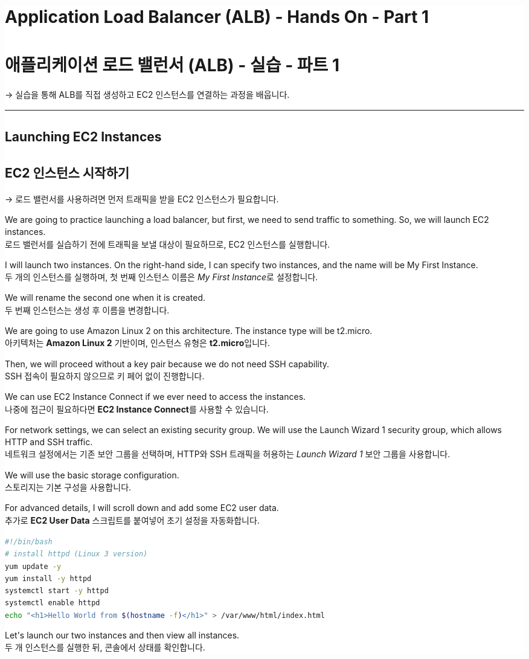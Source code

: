 # Application Load Balancer (ALB) - Hands On - Part 1  
# 애플리케이션 로드 밸런서 (ALB) - 실습 - 파트 1  
→ 실습을 통해 ALB를 직접 생성하고 EC2 인스턴스를 연결하는 과정을 배웁니다.  

---

## Launching EC2 Instances  
## EC2 인스턴스 시작하기  
→ 로드 밸런서를 사용하려면 먼저 트래픽을 받을 EC2 인스턴스가 필요합니다.  

We are going to practice launching a load balancer, but first, we need to send traffic to something. So, we will launch EC2 instances.  
로드 밸런서를 실습하기 전에 트래픽을 보낼 대상이 필요하므로, EC2 인스턴스를 실행합니다.  

I will launch two instances. On the right-hand side, I can specify two instances, and the name will be My First Instance.  
두 개의 인스턴스를 실행하며, 첫 번째 인스턴스 이름은 *My First Instance*로 설정합니다.  

We will rename the second one when it is created.  
두 번째 인스턴스는 생성 후 이름을 변경합니다.  

We are going to use Amazon Linux 2 on this architecture. The instance type will be t2.micro.  
아키텍처는 **Amazon Linux 2** 기반이며, 인스턴스 유형은 **t2.micro**입니다.  

Then, we will proceed without a key pair because we do not need SSH capability.  
SSH 접속이 필요하지 않으므로 키 페어 없이 진행합니다.  

We can use EC2 Instance Connect if we ever need to access the instances.  
나중에 접근이 필요하다면 **EC2 Instance Connect**를 사용할 수 있습니다.  

For network settings, we can select an existing security group. We will use the Launch Wizard 1 security group, which allows HTTP and SSH traffic.  
네트워크 설정에서는 기존 보안 그룹을 선택하며, HTTP와 SSH 트래픽을 허용하는 *Launch Wizard 1* 보안 그룹을 사용합니다.  

We will use the basic storage configuration.  
스토리지는 기본 구성을 사용합니다.  

For advanced details, I will scroll down and add some EC2 user data.  
추가로 **EC2 User Data** 스크립트를 붙여넣어 초기 설정을 자동화합니다.  

```bash
#!/bin/bash
# install httpd (Linux 3 version)
yum update -y
yum install -y httpd
systemctl start -y httpd
systemctl enable httpd
echo "<h1>Hello World from $(hostname -f)</h1>" > /var/www/html/index.html
```

Let's launch our two instances and then view all instances.  
두 개 인스턴스를 실행한 뒤, 콘솔에서 상태를 확인합니다.  
